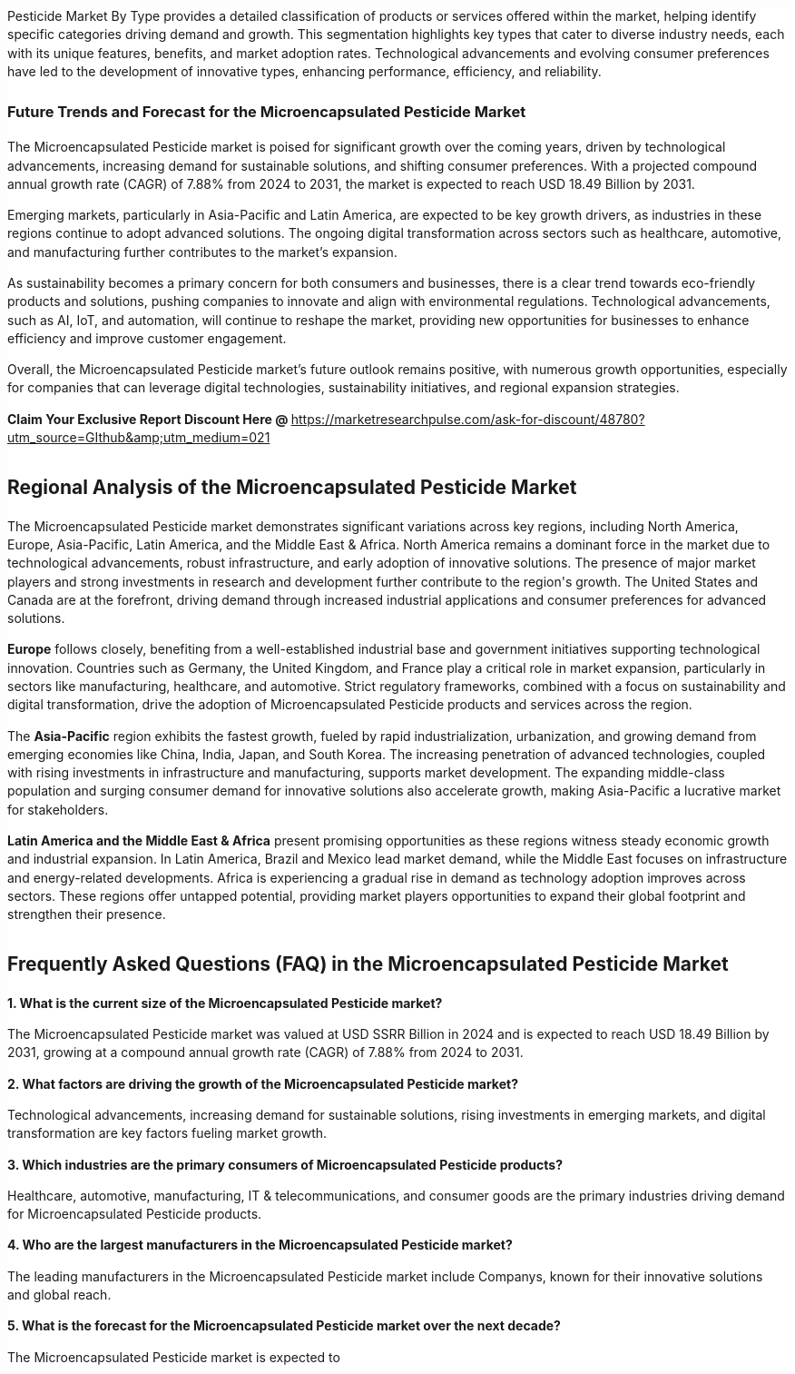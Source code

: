 Pesticide Market By Type provides a detailed classification of products or services offered within the market, helping identify specific categories driving demand and growth. This segmentation highlights key types that cater to diverse industry needs, each with its unique features, benefits, and market adoption rates. Technological advancements and evolving consumer preferences have led to the development of innovative types, enhancing performance, efficiency, and reliability.</p><h3>Future Trends and Forecast for the Microencapsulated Pesticide Market</h3><p>The Microencapsulated Pesticide market is poised for significant growth over the coming years, driven by technological advancements, increasing demand for sustainable solutions, and shifting consumer preferences. With a projected compound annual growth rate (CAGR) of 7.88% from 2024 to 2031, the market is expected to reach USD 18.49 Billion by 2031.</p><p>Emerging markets, particularly in Asia-Pacific and Latin America, are expected to be key growth drivers, as industries in these regions continue to adopt advanced solutions. The ongoing digital transformation across sectors such as healthcare, automotive, and manufacturing further contributes to the market&rsquo;s expansion.</p><p>As sustainability becomes a primary concern for both consumers and businesses, there is a clear trend towards eco-friendly products and solutions, pushing companies to innovate and align with environmental regulations. Technological advancements, such as AI, IoT, and automation, will continue to reshape the market, providing new opportunities for businesses to enhance efficiency and improve customer engagement.</p><p>Overall, the Microencapsulated Pesticide market&rsquo;s future outlook remains positive, with numerous growth opportunities, especially for companies that can leverage digital technologies, sustainability initiatives, and regional expansion strategies.</p><p><strong>Claim Your Exclusive Report Discount Here @ </strong><a href="https://marketresearchpulse.com/ask-for-discount/48780?utm_source=GIthub&amp;utm_medium=021">https://marketresearchpulse.com/ask-for-discount/48780?utm_source=GIthub&amp;utm_medium=021</a></p><h2><strong>Regional Analysis of the Microencapsulated Pesticide Market</strong></h2><p>The Microencapsulated Pesticide market demonstrates significant variations across key regions, including North America, Europe, Asia-Pacific, Latin America, and the Middle East &amp; Africa. North America remains a dominant force in the market due to technological advancements, robust infrastructure, and early adoption of innovative solutions. The presence of major market players and strong investments in research and development further contribute to the region's growth. The United States and Canada are at the forefront, driving demand through increased industrial applications and consumer preferences for advanced solutions.</p><p><strong>Europe</strong> follows closely, benefiting from a well-established industrial base and government initiatives supporting technological innovation. Countries such as Germany, the United Kingdom, and France play a critical role in market expansion, particularly in sectors like manufacturing, healthcare, and automotive. Strict regulatory frameworks, combined with a focus on sustainability and digital transformation, drive the adoption of Microencapsulated Pesticide products and services across the region.</p><p>The <strong>Asia-Pacific</strong> region exhibits the fastest growth, fueled by rapid industrialization, urbanization, and growing demand from emerging economies like China, India, Japan, and South Korea. The increasing penetration of advanced technologies, coupled with rising investments in infrastructure and manufacturing, supports market development. The expanding middle-class population and surging consumer demand for innovative solutions also accelerate growth, making Asia-Pacific a lucrative market for stakeholders.</p><p><strong>Latin America and the Middle East &amp; Africa</strong> present promising opportunities as these regions witness steady economic growth and industrial expansion. In Latin America, Brazil and Mexico lead market demand, while the Middle East focuses on infrastructure and energy-related developments. Africa is experiencing a gradual rise in demand as technology adoption improves across sectors. These regions offer untapped potential, providing market players opportunities to expand their global footprint and strengthen their presence.</p><h2><strong>Frequently Asked Questions (FAQ) in the Microencapsulated Pesticide Market</strong></h2><p><strong>1. What is the current size of the Microencapsulated Pesticide market?</strong></p><p>The Microencapsulated Pesticide market was valued at USD SSRR Billion in 2024 and is expected to reach USD 18.49 Billion by 2031, growing at a compound annual growth rate (CAGR) of 7.88% from 2024 to 2031.</p><p><strong>2. What factors are driving the growth of the Microencapsulated Pesticide market?</strong></p><p>Technological advancements, increasing demand for sustainable solutions, rising investments in emerging markets, and digital transformation are key factors fueling market growth.</p><p><strong>3. Which industries are the primary consumers of Microencapsulated Pesticide products?</strong></p><p>Healthcare, automotive, manufacturing, IT &amp; telecommunications, and consumer goods are the primary industries driving demand for Microencapsulated Pesticide products.</p><p><strong>4. Who are the largest manufacturers in the Microencapsulated Pesticide market?</strong></p><p>The leading manufacturers in the Microencapsulated Pesticide market include Companys, known for their innovative solutions and global reach.</p><p><strong>5. What is the forecast for the Microencapsulated Pesticide market over the next decade?</strong></p><p>The Microencapsulated Pesticide market is expected to